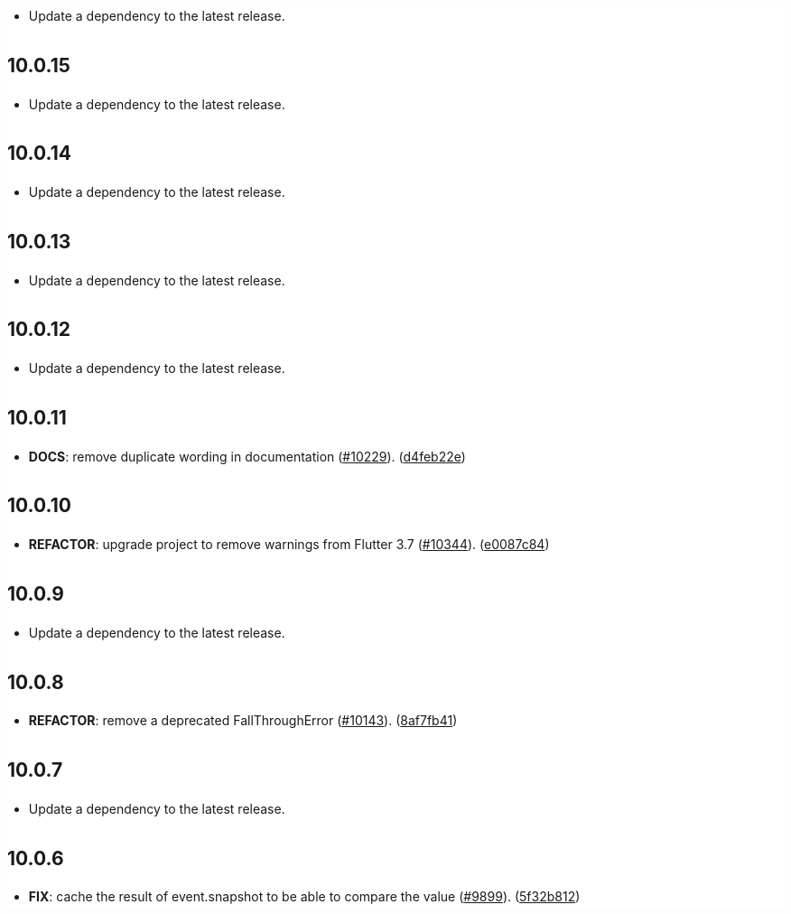  - Update a dependency to the latest release.

## 10.0.15

 - Update a dependency to the latest release.

## 10.0.14

 - Update a dependency to the latest release.

## 10.0.13

 - Update a dependency to the latest release.

## 10.0.12

 - Update a dependency to the latest release.

## 10.0.11

 - **DOCS**: remove duplicate wording in documentation ([#10229](https://github.com/firebase/flutterfire/issues/10229)). ([d4feb22e](https://github.com/firebase/flutterfire/commit/d4feb22e06899f0db9923264b5345e538a07fbac))

## 10.0.10

 - **REFACTOR**: upgrade project to remove warnings from Flutter 3.7 ([#10344](https://github.com/firebase/flutterfire/issues/10344)). ([e0087c84](https://github.com/firebase/flutterfire/commit/e0087c845c7526c11a4241a26d39d4673b0ad29d))

## 10.0.9

 - Update a dependency to the latest release.

## 10.0.8

 - **REFACTOR**: remove a deprecated FallThroughError ([#10143](https://github.com/firebase/flutterfire/issues/10143)). ([8af7fb41](https://github.com/firebase/flutterfire/commit/8af7fb41b754115e30b73619f3c272d901ab776f))

## 10.0.7

 - Update a dependency to the latest release.

## 10.0.6

 - **FIX**: cache the result of event.snapshot to be able to compare the value ([#9899](https://github.com/firebase/flutterfire/issues/9899)). ([5f32b812](https://github.com/firebase/flutterfire/commit/5f32b81248906f2502b196b26be2a67456373c70))

